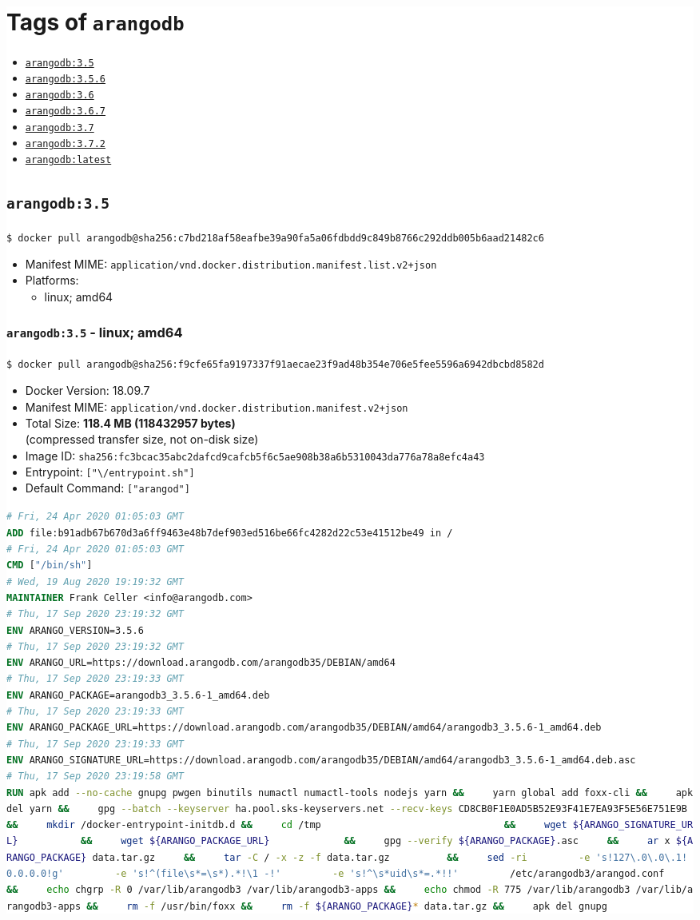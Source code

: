 

# Tags of `arangodb`

-	[`arangodb:3.5`](#arangodb35)
-	[`arangodb:3.5.6`](#arangodb356)
-	[`arangodb:3.6`](#arangodb36)
-	[`arangodb:3.6.7`](#arangodb367)
-	[`arangodb:3.7`](#arangodb37)
-	[`arangodb:3.7.2`](#arangodb372)
-	[`arangodb:latest`](#arangodblatest)

## `arangodb:3.5`

```console
$ docker pull arangodb@sha256:c7bd218af58eafbe39a90fa5a06fdbdd9c849b8766c292ddb005b6aad21482c6
```

-	Manifest MIME: `application/vnd.docker.distribution.manifest.list.v2+json`
-	Platforms:
	-	linux; amd64

### `arangodb:3.5` - linux; amd64

```console
$ docker pull arangodb@sha256:f9cfe65fa9197337f91aecae23f9ad48b354e706e5fee5596a6942dbcbd8582d
```

-	Docker Version: 18.09.7
-	Manifest MIME: `application/vnd.docker.distribution.manifest.v2+json`
-	Total Size: **118.4 MB (118432957 bytes)**  
	(compressed transfer size, not on-disk size)
-	Image ID: `sha256:fc3bcac35abc2dafcd9cafcb5f6c5ae908b38a6b5310043da776a78a8efc4a43`
-	Entrypoint: `["\/entrypoint.sh"]`
-	Default Command: `["arangod"]`

```dockerfile
# Fri, 24 Apr 2020 01:05:03 GMT
ADD file:b91adb67b670d3a6ff9463e48b7def903ed516be66fc4282d22c53e41512be49 in / 
# Fri, 24 Apr 2020 01:05:03 GMT
CMD ["/bin/sh"]
# Wed, 19 Aug 2020 19:19:32 GMT
MAINTAINER Frank Celler <info@arangodb.com>
# Thu, 17 Sep 2020 23:19:32 GMT
ENV ARANGO_VERSION=3.5.6
# Thu, 17 Sep 2020 23:19:32 GMT
ENV ARANGO_URL=https://download.arangodb.com/arangodb35/DEBIAN/amd64
# Thu, 17 Sep 2020 23:19:33 GMT
ENV ARANGO_PACKAGE=arangodb3_3.5.6-1_amd64.deb
# Thu, 17 Sep 2020 23:19:33 GMT
ENV ARANGO_PACKAGE_URL=https://download.arangodb.com/arangodb35/DEBIAN/amd64/arangodb3_3.5.6-1_amd64.deb
# Thu, 17 Sep 2020 23:19:33 GMT
ENV ARANGO_SIGNATURE_URL=https://download.arangodb.com/arangodb35/DEBIAN/amd64/arangodb3_3.5.6-1_amd64.deb.asc
# Thu, 17 Sep 2020 23:19:58 GMT
RUN apk add --no-cache gnupg pwgen binutils numactl numactl-tools nodejs yarn &&     yarn global add foxx-cli &&     apk del yarn &&     gpg --batch --keyserver ha.pool.sks-keyservers.net --recv-keys CD8CB0F1E0AD5B52E93F41E7EA93F5E56E751E9B &&     mkdir /docker-entrypoint-initdb.d &&     cd /tmp                                &&     wget ${ARANGO_SIGNATURE_URL}           &&     wget ${ARANGO_PACKAGE_URL}             &&     gpg --verify ${ARANGO_PACKAGE}.asc     &&     ar x ${ARANGO_PACKAGE} data.tar.gz     &&     tar -C / -x -z -f data.tar.gz          &&     sed -ri         -e 's!127\.0\.0\.1!0.0.0.0!g'         -e 's!^(file\s*=\s*).*!\1 -!'         -e 's!^\s*uid\s*=.*!!'         /etc/arangodb3/arangod.conf        &&     echo chgrp -R 0 /var/lib/arangodb3 /var/lib/arangodb3-apps &&     echo chmod -R 775 /var/lib/arangodb3 /var/lib/arangodb3-apps &&     rm -f /usr/bin/foxx &&     rm -f ${ARANGO_PACKAGE}* data.tar.gz &&     apk del gnupg
```